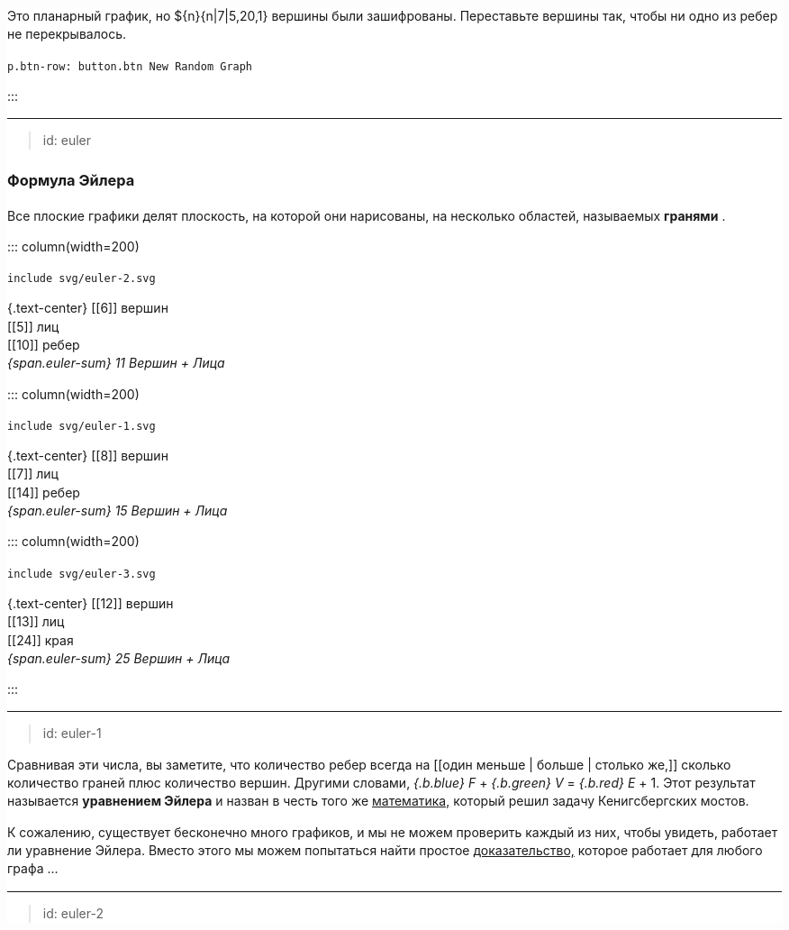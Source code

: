 Это планарный график, но ${n}{n|7|5,20,1} вершины были зашифрованы. Переставьте вершины так, чтобы ни одно из ребер не перекрывалось. 

    p.btn-row: button.btn New Random Graph

:::

---
> id: euler

### Формула Эйлера 

Все плоские графики делят плоскость, на которой они нарисованы, на несколько областей, называемых __гранями__ . 

::: column(width=200)

    include svg/euler-2.svg

{.text-center} [[6]] вершин  
[[5]] лиц  
[[10]] ребер  
_{span.euler-sum} 11 Вершин + Лица_ 

::: column(width=200)

    include svg/euler-1.svg

{.text-center} [[8]] вершин  
[[7]] лиц  
[[14]] ребер  
_{span.euler-sum} 15 Вершин + Лица_ 

::: column(width=200)

    include svg/euler-3.svg

{.text-center} [[12]] вершин  
[[13]] лиц  
[[24]] края  
_{span.euler-sum} 25 Вершин + Лица_ 

:::

---
> id: euler-1

Сравнивая эти числа, вы заметите, что количество ребер всегда на [[один меньше | больше | столько же,]] сколько количество граней плюс количество вершин. Другими словами, _{.b.blue} F_ + _{.b.green} V_ = _{.b.red} E_ + 1. Этот результат называется __уравнением Эйлера__ и назван в честь того же [математика,](bio:euler) который решил задачу Кенигсбергских мостов. 

К сожалению, существует бесконечно много графиков, и мы не можем проверить каждый из них, чтобы увидеть, работает ли уравнение Эйлера. Вместо этого мы можем попытаться найти простое [доказательство,](gloss:proof) которое работает для любого графа ... 

---
> id: euler-2
